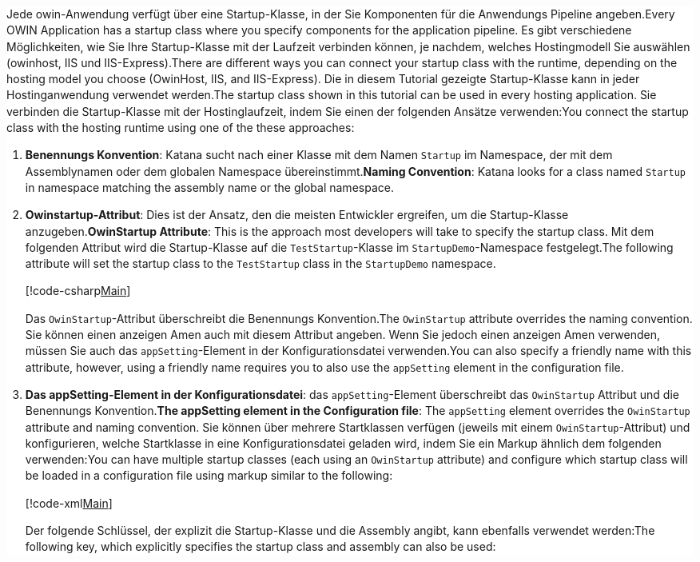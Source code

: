  <span data-ttu-id="7ca49-112">Jede owin-Anwendung verfügt über eine Startup-Klasse, in der Sie Komponenten für die Anwendungs Pipeline angeben.</span><span class="sxs-lookup"><span data-stu-id="7ca49-112">Every OWIN Application has a startup class where you specify components for the application pipeline.</span></span> <span data-ttu-id="7ca49-113">Es gibt verschiedene Möglichkeiten, wie Sie Ihre Startup-Klasse mit der Laufzeit verbinden können, je nachdem, welches Hostingmodell Sie auswählen (owinhost, IIS und IIS-Express).</span><span class="sxs-lookup"><span data-stu-id="7ca49-113">There are different ways you can connect your startup class with the runtime, depending on the hosting model you choose (OwinHost, IIS, and IIS-Express).</span></span> <span data-ttu-id="7ca49-114">Die in diesem Tutorial gezeigte Startup-Klasse kann in jeder Hostinganwendung verwendet werden.</span><span class="sxs-lookup"><span data-stu-id="7ca49-114">The startup class shown in this tutorial can be used in every hosting application.</span></span> <span data-ttu-id="7ca49-115">Sie verbinden die Startup-Klasse mit der Hostinglaufzeit, indem Sie einen der folgenden Ansätze verwenden:</span><span class="sxs-lookup"><span data-stu-id="7ca49-115">You connect the startup class with the hosting runtime using one of the these approaches:</span></span>

1. <span data-ttu-id="7ca49-116">**Benennungs Konvention**: Katana sucht nach einer Klasse mit dem Namen `Startup` im Namespace, der mit dem Assemblynamen oder dem globalen Namespace übereinstimmt.</span><span class="sxs-lookup"><span data-stu-id="7ca49-116">**Naming Convention**: Katana looks for a class named `Startup` in namespace matching the assembly name or the global namespace.</span></span>
2. <span data-ttu-id="7ca49-117">**Owinstartup-Attribut**: Dies ist der Ansatz, den die meisten Entwickler ergreifen, um die Startup-Klasse anzugeben.</span><span class="sxs-lookup"><span data-stu-id="7ca49-117">**OwinStartup Attribute**: This is the approach most developers will take to specify the startup class.</span></span> <span data-ttu-id="7ca49-118">Mit dem folgenden Attribut wird die Startup-Klasse auf die `TestStartup`-Klasse im `StartupDemo`-Namespace festgelegt.</span><span class="sxs-lookup"><span data-stu-id="7ca49-118">The following attribute will set the startup class to the `TestStartup` class in the `StartupDemo` namespace.</span></span>

    [!code-csharp[Main](owin-startup-class-detection/samples/sample1.cs)]

   <span data-ttu-id="7ca49-119">Das `OwinStartup`-Attribut überschreibt die Benennungs Konvention.</span><span class="sxs-lookup"><span data-stu-id="7ca49-119">The `OwinStartup` attribute overrides the naming convention.</span></span> <span data-ttu-id="7ca49-120">Sie können einen anzeigen Amen auch mit diesem Attribut angeben. Wenn Sie jedoch einen anzeigen Amen verwenden, müssen Sie auch das `appSetting`-Element in der Konfigurationsdatei verwenden.</span><span class="sxs-lookup"><span data-stu-id="7ca49-120">You can also specify a friendly name with this attribute, however, using a friendly name requires you to also use the `appSetting` element in the configuration file.</span></span>
3. <span data-ttu-id="7ca49-121">**Das appSetting-Element in der Konfigurationsdatei**: das `appSetting`-Element überschreibt das `OwinStartup` Attribut und die Benennungs Konvention.</span><span class="sxs-lookup"><span data-stu-id="7ca49-121">**The appSetting element in the Configuration file**: The `appSetting` element overrides the `OwinStartup` attribute and naming convention.</span></span> <span data-ttu-id="7ca49-122">Sie können über mehrere Startklassen verfügen (jeweils mit einem `OwinStartup`-Attribut) und konfigurieren, welche Startklasse in eine Konfigurationsdatei geladen wird, indem Sie ein Markup ähnlich dem folgenden verwenden:</span><span class="sxs-lookup"><span data-stu-id="7ca49-122">You can have multiple startup classes (each using an `OwinStartup` attribute) and configure which startup class will be loaded in a configuration file using markup similar to the following:</span></span>

    [!code-xml[Main](owin-startup-class-detection/samples/sample2.xml)]

   <span data-ttu-id="7ca49-123">Der folgende Schlüssel, der explizit die Startup-Klasse und die Assembly angibt, kann ebenfalls verwendet werden:</span><span class="sxs-lookup"><span data-stu-id="7ca49-123">The following key, which explicitly specifies the startup class and assembly can also be used:</span></span>
